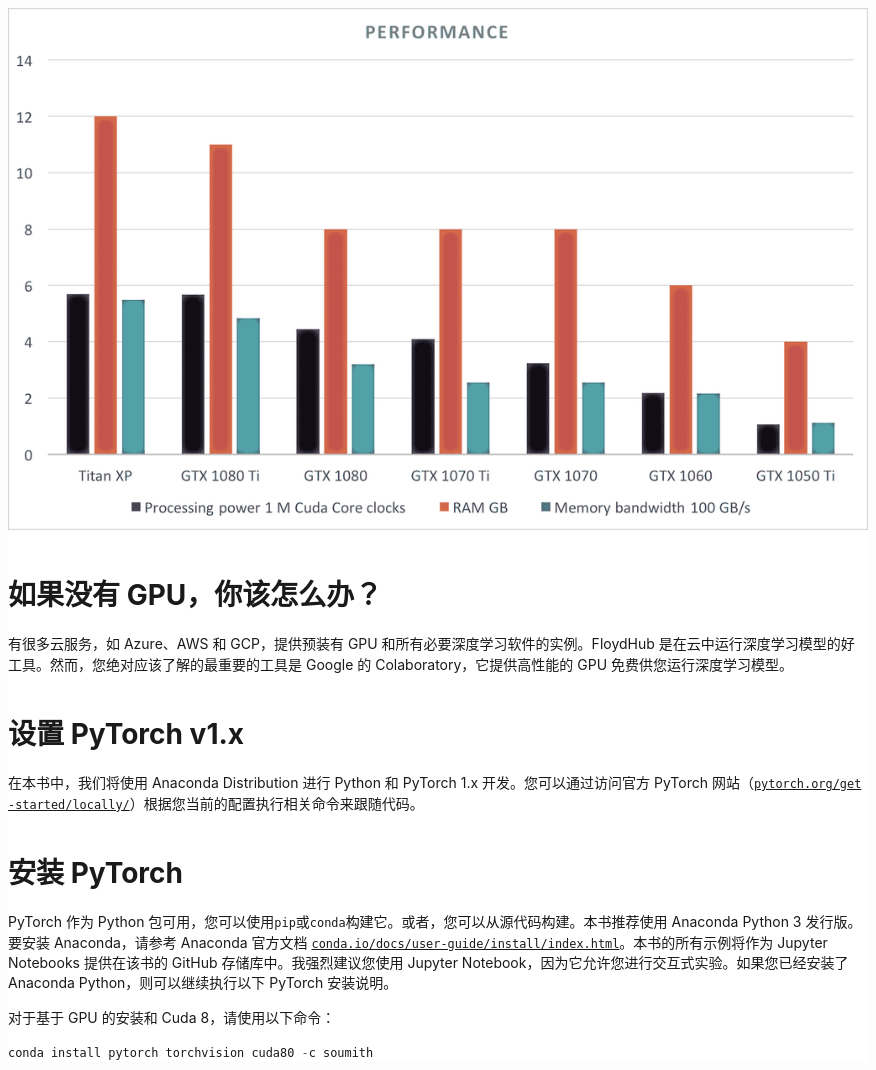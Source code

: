 ![](img/ecafa3fd-4629-4ba1-8cff-76d2ad6949a6.png)

# 如果没有 GPU，你该怎么办？

有很多云服务，如 Azure、AWS 和 GCP，提供预装有 GPU 和所有必要深度学习软件的实例。FloydHub 是在云中运行深度学习模型的好工具。然而，您绝对应该了解的最重要的工具是 Google 的 Colaboratory，它提供高性能的 GPU 免费供您运行深度学习模型。

# 设置 PyTorch v1.x

在本书中，我们将使用 Anaconda Distribution 进行 Python 和 PyTorch 1.x 开发。您可以通过访问官方 PyTorch 网站（[`pytorch.org/get-started/locally/`](https://pytorch.org/get-started/locally/)）根据您当前的配置执行相关命令来跟随代码。

# 安装 PyTorch

PyTorch 作为 Python 包可用，您可以使用`pip`或`conda`构建它。或者，您可以从源代码构建。本书推荐使用 Anaconda Python 3 发行版。要安装 Anaconda，请参考 Anaconda 官方文档 [`conda.io/docs/user-guide/install/index.html`](https://conda.io/docs/user-guide/install/index.html)。本书的所有示例将作为 Jupyter Notebooks 提供在该书的 GitHub 存储库中。我强烈建议您使用 Jupyter Notebook，因为它允许您进行交互式实验。如果您已经安装了 Anaconda Python，则可以继续执行以下 PyTorch 安装说明。

对于基于 GPU 的安装和 Cuda 8，请使用以下命令：

```py
conda install pytorch torchvision cuda80 -c soumith
```
